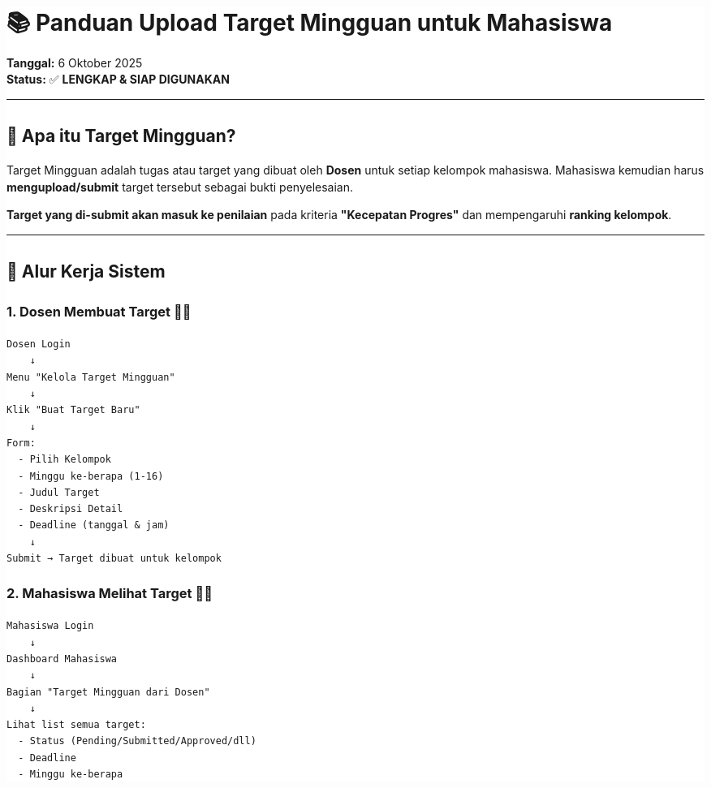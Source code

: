 # 📚 Panduan Upload Target Mingguan untuk Mahasiswa

**Tanggal:** 6 Oktober 2025  
**Status:** ✅ **LENGKAP & SIAP DIGUNAKAN**

---

## 🎯 **Apa itu Target Mingguan?**

Target Mingguan adalah tugas atau target yang dibuat oleh **Dosen** untuk setiap kelompok mahasiswa. Mahasiswa kemudian harus **mengupload/submit** target tersebut sebagai bukti penyelesaian.

**Target yang di-submit akan masuk ke penilaian** pada kriteria **"Kecepatan Progres"** dan mempengaruhi **ranking kelompok**.

---

## 🔄 **Alur Kerja Sistem**

### **1. Dosen Membuat Target** 👨‍🏫
```
Dosen Login
    ↓
Menu "Kelola Target Mingguan"
    ↓
Klik "Buat Target Baru"
    ↓
Form:
  - Pilih Kelompok
  - Minggu ke-berapa (1-16)
  - Judul Target
  - Deskripsi Detail
  - Deadline (tanggal & jam)
    ↓
Submit → Target dibuat untuk kelompok
```

### **2. Mahasiswa Melihat Target** 👨‍🎓
```
Mahasiswa Login
    ↓
Dashboard Mahasiswa
    ↓
Bagian "Target Mingguan dari Dosen"
    ↓
Lihat list semua target:
  - Status (Pending/Submitted/Approved/dll)
  - Deadline
  - Minggu ke-berapa
```
